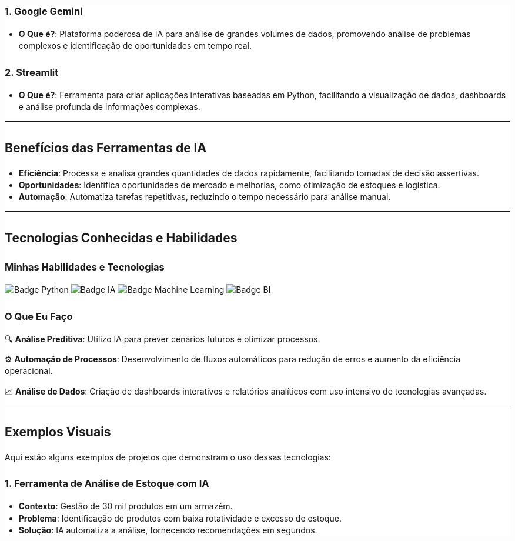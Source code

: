 ### 1. **Google Gemini**
- **O Que é?**: Plataforma poderosa de IA para análise de grandes volumes de dados, promovendo análise de problemas complexos e identificação de oportunidades em tempo real.

### 2. **Streamlit**
- **O Que é?**: Ferramenta para criar aplicações interativas baseadas em Python, facilitando a visualização de dados, dashboards e análise profunda de informações complexas.

---

## **Benefícios das Ferramentas de IA**

- **Eficiência**: Processa e analisa grandes quantidades de dados rapidamente, facilitando tomadas de decisão assertivas.
- **Oportunidades**: Identifica oportunidades de mercado e melhorias, como otimização de estoques e logística.
- **Automação**: Automatiza tarefas repetitivas, reduzindo o tempo necessário para análise manual.

---

## **Tecnologias Conhecidas e Habilidades**

### **Minhas Habilidades e Tecnologias**

![Badge Python](https://img.shields.io/badge/-Python-blue?style=for-the-badge&logo=python) 
![Badge IA](https://img.shields.io/badge/-IA-red?style=for-the-badge&logo=artificial-intelligence) 
![Badge Machine Learning](https://img.shields.io/badge/-Machine%20Learning-yellow?style=for-the-badge&logo=machine-learning) 
![Badge BI](https://img.shields.io/badge/-BI-green?style=for-the-badge&logo=analytics) 

### **O Que Eu Faço**

🔍 **Análise Preditiva**: Utilizo IA para prever cenários futuros e otimizar processos.

⚙️ **Automação de Processos**: Desenvolvimento de fluxos automáticos para redução de erros e aumento da eficiência operacional.

📈 **Análise de Dados**: Criação de dashboards interativos e relatórios analíticos com uso intensivo de tecnologias avançadas.

---

## **Exemplos Visuais**

Aqui estão alguns exemplos de projetos que demonstram o uso dessas tecnologias:

### **1. Ferramenta de Análise de Estoque com IA**  
- **Contexto**: Gestão de 30 mil produtos em um armazém.  
- **Problema**: Identificação de produtos com baixa rotatividade e excesso de estoque.  
- **Solução**: IA automatiza a análise, fornecendo recomendações em segundos.
